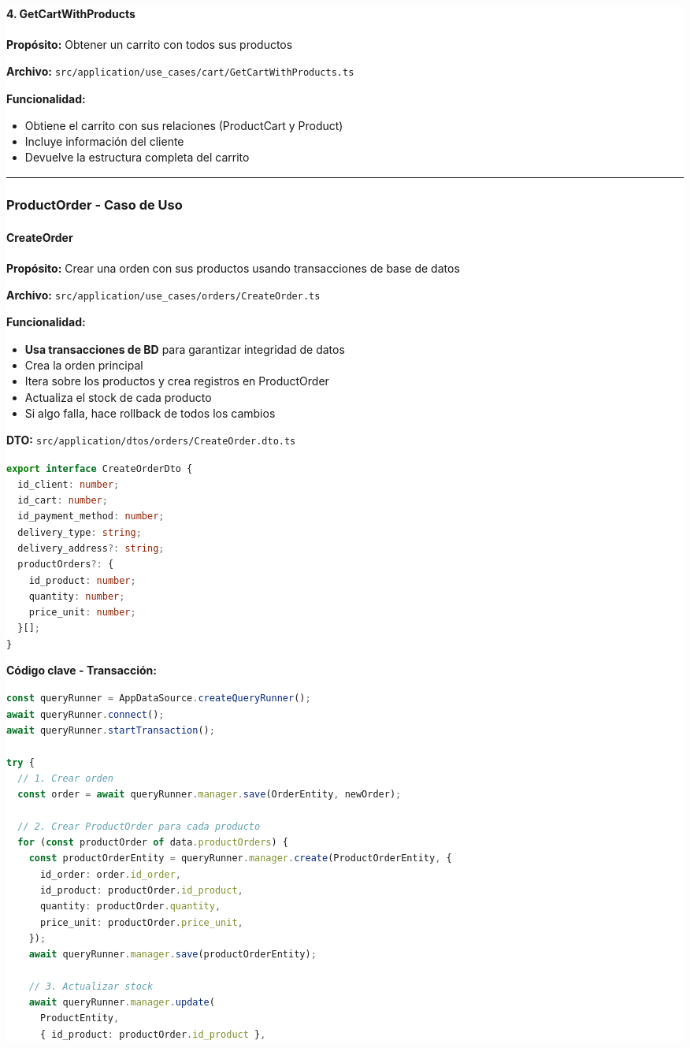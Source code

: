 
#### 4. GetCartWithProducts
**Propósito:** Obtener un carrito con todos sus productos

**Archivo:** `src/application/use_cases/cart/GetCartWithProducts.ts`

**Funcionalidad:**
- Obtiene el carrito con sus relaciones (ProductCart y Product)
- Incluye información del cliente
- Devuelve la estructura completa del carrito

---

### ProductOrder - Caso de Uso

#### CreateOrder
**Propósito:** Crear una orden con sus productos usando transacciones de base de datos

**Archivo:** `src/application/use_cases/orders/CreateOrder.ts`

**Funcionalidad:**
- **Usa transacciones de BD** para garantizar integridad de datos
- Crea la orden principal
- Itera sobre los productos y crea registros en ProductOrder
- Actualiza el stock de cada producto
- Si algo falla, hace rollback de todos los cambios

**DTO:** `src/application/dtos/orders/CreateOrder.dto.ts`
```typescript
export interface CreateOrderDto {
  id_client: number;
  id_cart: number;
  id_payment_method: number;
  delivery_type: string;
  delivery_address?: string;
  productOrders?: {
    id_product: number;
    quantity: number;
    price_unit: number;
  }[];
}
```

**Código clave - Transacción:**
```typescript
const queryRunner = AppDataSource.createQueryRunner();
await queryRunner.connect();
await queryRunner.startTransaction();

try {
  // 1. Crear orden
  const order = await queryRunner.manager.save(OrderEntity, newOrder);

  // 2. Crear ProductOrder para cada producto
  for (const productOrder of data.productOrders) {
    const productOrderEntity = queryRunner.manager.create(ProductOrderEntity, {
      id_order: order.id_order,
      id_product: productOrder.id_product,
      quantity: productOrder.quantity,
      price_unit: productOrder.price_unit,
    });
    await queryRunner.manager.save(productOrderEntity);

    // 3. Actualizar stock
    await queryRunner.manager.update(
      ProductEntity,
      { id_product: productOrder.id_product },
```